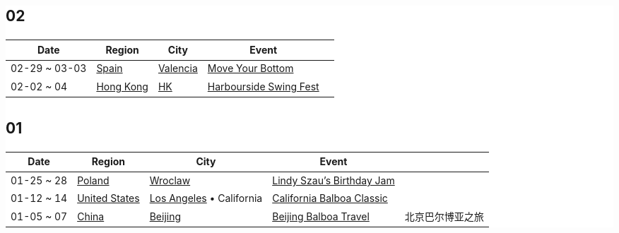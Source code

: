 ## 02

| Date | Region | City | Event | |
| --- | --- | --- | --- | --- |
| 02-29 ~ 03-03 | [Spain](es_ES/index.md) | [Valencia](es_ES/by_city.md#valencia) | [Move Your Bottom](es_ES/move-your-bottom-2024.md) |  |
| 02-02 ~ 04 | [Hong Kong](zh_HK/index.md) | [HK](zh_HK/by_city.md#hk) | [Harbourside Swing Fest](zh_HK/harbourside-swing-fest-2024.md) |  |

## 01

| Date | Region | City | Event | |
| --- | --- | --- | --- | --- |
| 01-25 ~ 28 | [Poland](pl_PL/index.md) | [Wroclaw](pl_PL/by_city.md#wroclaw) | [Lindy Szau’s Birthday Jam](pl_PL/lindy-szaus-birthday-jam-2024.md) |  |
| 01-12 ~ 14 | [United States](en_US/index.md) | [Los Angeles](en_US/by_city.md#los-angeles) • California | [California Balboa Classic](en_US/california-balboa-classic-2024.md) |  |
| 01-05 ~ 07 | [China](zh_CN/index.md) | [Beijing](zh_CN/by_city.md#beijing) | [Beijing Balboa Travel](zh_CN/beijing-balboa-travel-2024.md) | 北京巴尔博亚之旅 |
